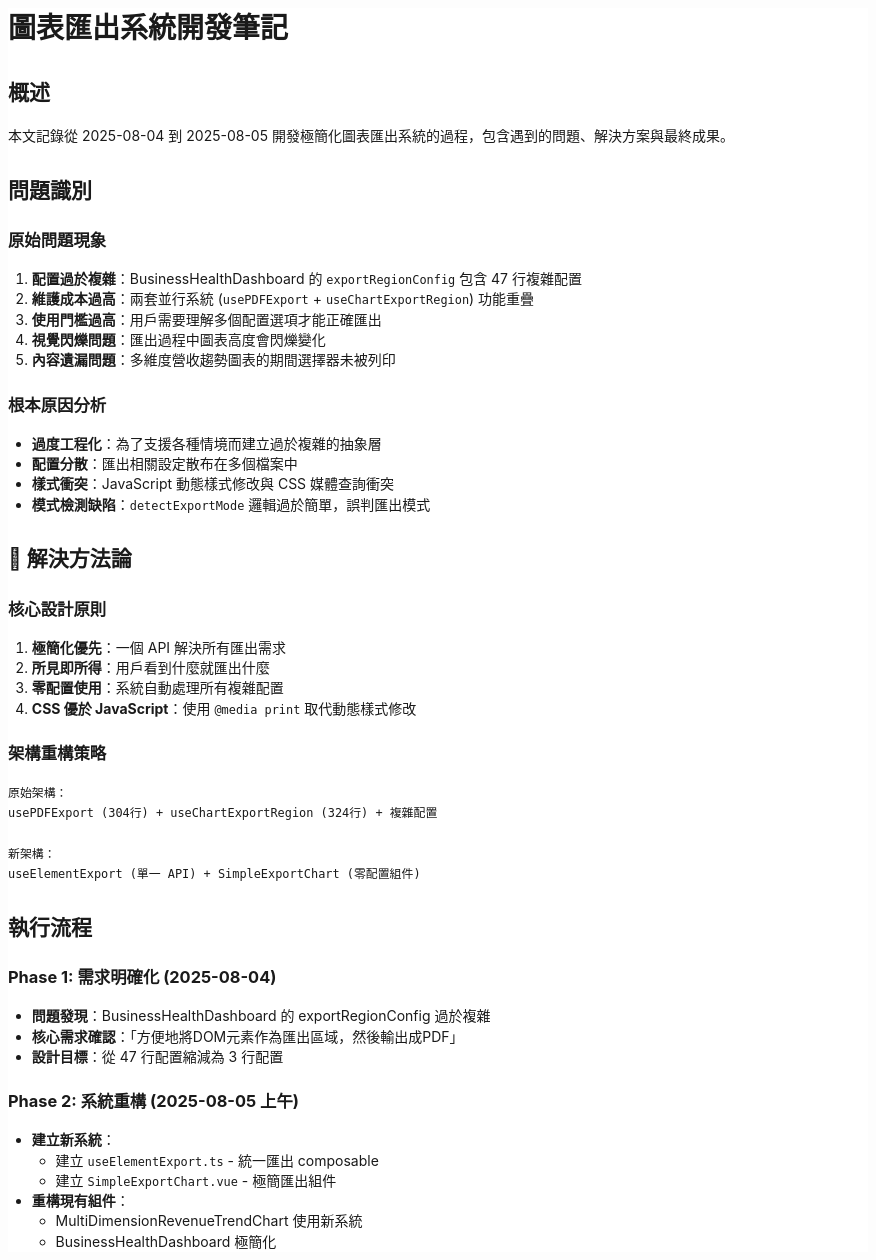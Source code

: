 # 圖表匯出系統開發筆記

## 概述

本文記錄從 2025-08-04 到 2025-08-05 開發極簡化圖表匯出系統的過程，包含遇到的問題、解決方案與最終成果。

## 問題識別

### 原始問題現象
1. **配置過於複雜**：BusinessHealthDashboard 的 `exportRegionConfig` 包含 47 行複雜配置
2. **維護成本過高**：兩套並行系統 (`usePDFExport` + `useChartExportRegion`) 功能重疊
3. **使用門檻過高**：用戶需要理解多個配置選項才能正確匯出
4. **視覺閃爍問題**：匯出過程中圖表高度會閃爍變化
5. **內容遺漏問題**：多維度營收趨勢圖表的期間選擇器未被列印

### 根本原因分析
- **過度工程化**：為了支援各種情境而建立過於複雜的抽象層
- **配置分散**：匯出相關設定散布在多個檔案中
- **樣式衝突**：JavaScript 動態樣式修改與 CSS 媒體查詢衝突
- **模式檢測缺陷**：`detectExportMode` 邏輯過於簡單，誤判匯出模式

## 🧠 解決方法論

### 核心設計原則
1. **極簡化優先**：一個 API 解決所有匯出需求
2. **所見即所得**：用戶看到什麼就匯出什麼
3. **零配置使用**：系統自動處理所有複雜配置
4. **CSS 優於 JavaScript**：使用 `@media print` 取代動態樣式修改

### 架構重構策略
```
原始架構：
usePDFExport (304行) + useChartExportRegion (324行) + 複雜配置

新架構：
useElementExport (單一 API) + SimpleExportChart (零配置組件)
```

## 執行流程

### Phase 1: 需求明確化 (2025-08-04)
- **問題發現**：BusinessHealthDashboard 的 exportRegionConfig 過於複雜
- **核心需求確認**：「方便地將DOM元素作為匯出區域，然後輸出成PDF」
- **設計目標**：從 47 行配置縮減為 3 行配置

### Phase 2: 系統重構 (2025-08-05 上午)
- **建立新系統**：
  - 建立 `useElementExport.ts` - 統一匯出 composable
  - 建立 `SimpleExportChart.vue` - 極簡匯出組件
- **重構現有組件**：
  - MultiDimensionRevenueTrendChart 使用新系統
  - BusinessHealthDashboard 極簡化
